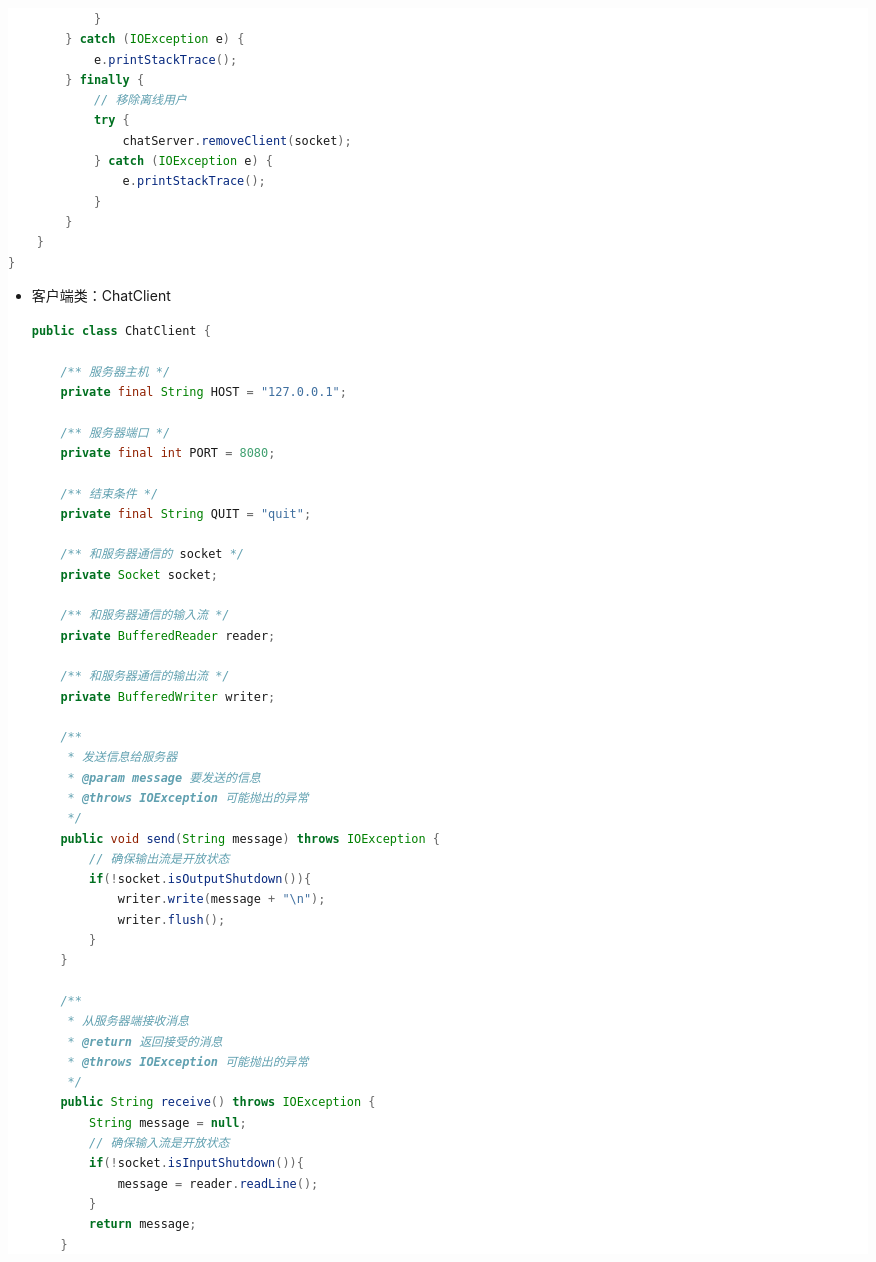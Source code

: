   ```java
              }
          } catch (IOException e) {
              e.printStackTrace();
          } finally {
              // 移除离线用户
              try {
                  chatServer.removeClient(socket);
              } catch (IOException e) {
                  e.printStackTrace();
              }
          }
      }
  }
  ```

- 客户端类：ChatClient

  ```java
  public class ChatClient {
  
      /** 服务器主机 */
      private final String HOST = "127.0.0.1";
  
      /** 服务器端口 */
      private final int PORT = 8080;
  
      /** 结束条件 */
      private final String QUIT = "quit";
  
      /** 和服务器通信的 socket */
      private Socket socket;
  
      /** 和服务器通信的输入流 */
      private BufferedReader reader;
  
      /** 和服务器通信的输出流 */
      private BufferedWriter writer;
  
      /**
       * 发送信息给服务器
       * @param message 要发送的信息
       * @throws IOException 可能抛出的异常
       */
      public void send(String message) throws IOException {
          // 确保输出流是开放状态
          if(!socket.isOutputShutdown()){
              writer.write(message + "\n");
              writer.flush();
          }
      }
  
      /**
       * 从服务器端接收消息
       * @return 返回接受的消息
       * @throws IOException 可能抛出的异常
       */
      public String receive() throws IOException {
          String message = null;
          // 确保输入流是开放状态
          if(!socket.isInputShutdown()){
              message = reader.readLine();
          }
          return message;
      }
  ```